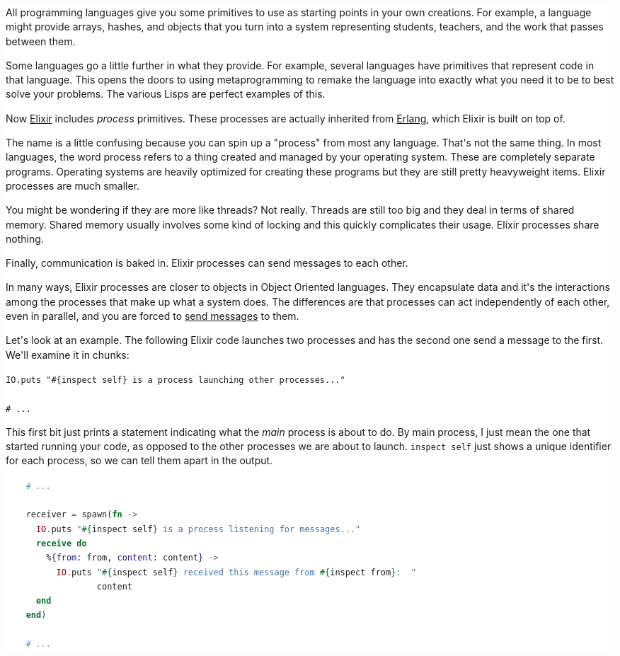 All programming languages give you some primitives to use as starting points in your own creations.  For example, a language might provide arrays, hashes, and objects that you turn into a system representing students, teachers, and the work that passes between them.

Some languages go a little further in what they provide.  For example, several languages have primitives that represent code in that language.  This opens the doors to using metaprogramming to remake the language into exactly what you need it to be to best solve your problems.  The various Lisps are perfect examples of this.

Now [Elixir](http://elixir-lang.org/) includes _process_ primitives.  These processes are actually inherited from [Erlang](http://www.erlang.org/), which Elixir is built on top of.

The name is a little confusing because you can spin up a "process" from most any language.  That's not the same thing.  In most languages, the word process refers to a thing created and managed by your operating system.  These are completely separate programs.  Operating systems are heavily optimized for creating these programs but they are still pretty heavyweight items.  Elixir processes are much smaller.

You might be wondering if they are more like threads?  Not really.  Threads are still too big and they deal in terms of shared memory.  Shared memory usually involves some kind of locking and this quickly complicates their usage.  Elixir processes share nothing.

Finally, communication is baked in.  Elixir processes can send messages to each other.

In many ways, Elixir processes are closer to objects in Object Oriented languages.  They encapsulate data and it's the interactions among the processes that make up what a system does.  The differences are that processes can act independently of each other, even in parallel, and you are forced to [send messages](http://baddotrobot.com/blog/2012/10/06/sending-messages-vs-method-invocation/) to them.

Let's look at an example.  The following Elixir code launches two processes and has the second one send a message to the first.  We'll examine it in chunks:

    IO.puts "#{inspect self} is a process launching other processes..."

    # ...

This first bit just prints a statement indicating what the _main_ process is about to do.  By main process, I just mean the one that started running your code, as opposed to the other processes we are about to launch.  `inspect self` just shows a unique identifier for each process, so we can tell them apart in the output.

```elixir
    # ...

    receiver = spawn(fn ->
      IO.puts "#{inspect self} is a process listening for messages..."
      receive do
        %{from: from, content: content} ->
          IO.puts "#{inspect self} received this message from #{inspect from}:  "
                  content
      end
    end)

    # ...
```

